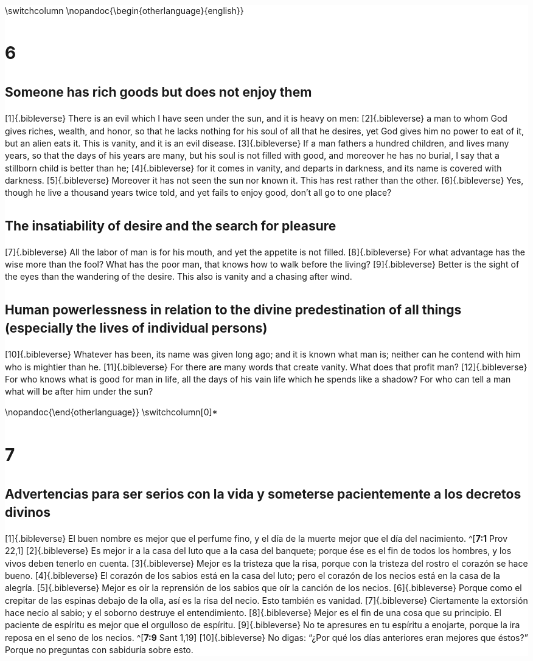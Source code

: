 \switchcolumn
\nopandoc{\begin{otherlanguage}{english}}

# 6
## Someone has rich goods but does not enjoy them
[1]{.bibleverse} There is an evil which I have seen under the sun, and it is heavy on men: [2]{.bibleverse} a man to whom God gives riches, wealth, and honor, so that he lacks nothing for his soul of all that he desires, yet God gives him no power to eat of it, but an alien eats it. This is vanity, and it is an evil disease. [3]{.bibleverse} If a man fathers a hundred children, and lives many years, so that the days of his years are many, but his soul is not filled with good, and moreover he has no burial, I say that a stillborn child is better than he; [4]{.bibleverse} for it comes in vanity, and departs in darkness, and its name is covered with darkness. [5]{.bibleverse} Moreover it has not seen the sun nor known it. This has rest rather than the other. [6]{.bibleverse} Yes, though he live a thousand years twice told, and yet fails to enjoy good, don’t all go to one place?

## The insatiability of desire and the search for pleasure
[7]{.bibleverse} All the labor of man is for his mouth, and yet the appetite is not filled. [8]{.bibleverse} For what advantage has the wise more than the fool? What has the poor man, that knows how to walk before the living? [9]{.bibleverse} Better is the sight of the eyes than the wandering of the desire. This also is vanity and a chasing after wind.

## Human powerlessness in relation to the divine predestination of all things (especially the lives of individual persons)
[10]{.bibleverse} Whatever has been, its name was given long ago; and it is known what man is; neither can he contend with him who is mightier than he. [11]{.bibleverse} For there are many words that create vanity. What does that profit man? [12]{.bibleverse} For who knows what is good for man in life, all the days of his vain life which he spends like a shadow? For who can tell a man what will be after him under the sun? 

\nopandoc{\end{otherlanguage}}
\switchcolumn[0]*

# 7
## Advertencias para ser serios con la vida y someterse pacientemente a los decretos divinos
[1]{.bibleverse} El buen nombre es mejor que el perfume fino, y el día de la muerte mejor que el día del nacimiento. ^[**7:1** Prov 22,1] [2]{.bibleverse} Es mejor ir a la casa del luto que a la casa del banquete; porque ése es el fin de todos los hombres, y los vivos deben tenerlo en cuenta. [3]{.bibleverse} Mejor es la tristeza que la risa, porque con la tristeza del rostro el corazón se hace bueno. [4]{.bibleverse} El corazón de los sabios está en la casa del luto; pero el corazón de los necios está en la casa de la alegría. [5]{.bibleverse} Mejor es oír la reprensión de los sabios que oír la canción de los necios. [6]{.bibleverse} Porque como el crepitar de las espinas debajo de la olla, así es la risa del necio. Esto también es vanidad. [7]{.bibleverse} Ciertamente la extorsión hace necio al sabio; y el soborno destruye el entendimiento. [8]{.bibleverse} Mejor es el fin de una cosa que su principio. El paciente de espíritu es mejor que el orgulloso de espíritu. [9]{.bibleverse} No te apresures en tu espíritu a enojarte, porque la ira reposa en el seno de los necios. ^[**7:9** Sant 1,19] [10]{.bibleverse} No digas: “¿Por qué los días anteriores eran mejores que éstos?” Porque no preguntas con sabiduría sobre esto.
